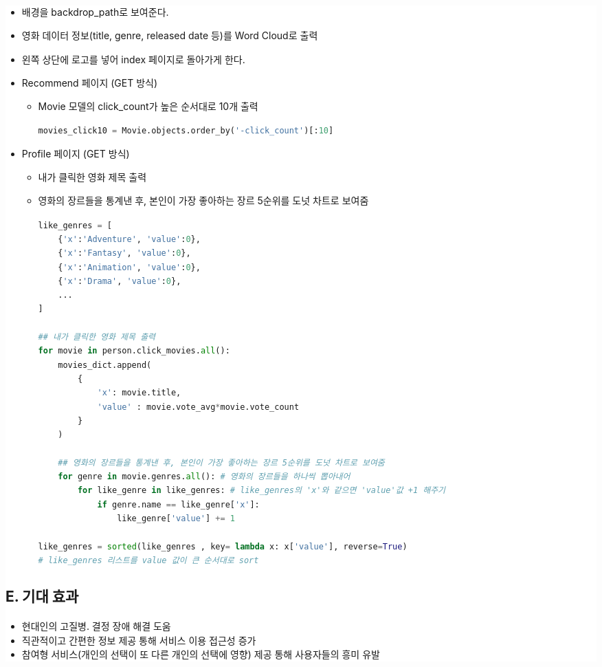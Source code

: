   * 배경을 backdrop_path로 보여준다.
  * 영화 데이터 정보(title, genre, released date 등)를 Word Cloud로 출력
  * 왼쪽 상단에 로고를 넣어 index 페이지로 돌아가게 한다.

* Recommend 페이지 (GET 방식)

  * Movie 모델의 click_count가 높은 순서대로 10개 출력

    ```python
    movies_click10 = Movie.objects.order_by('-click_count')[:10]
    ```

* Profile 페이지 (GET 방식)

  * 내가 클릭한 영화 제목 출력

  * 영화의 장르들을 통계낸 후, 본인이 가장 좋아하는 장르 5순위를 도넛 차트로 보여줌

    ```python
    like_genres = [
        {'x':'Adventure', 'value':0},
        {'x':'Fantasy', 'value':0},
        {'x':'Animation', 'value':0},
        {'x':'Drama', 'value':0},
        ...
    ]
    
    ## 내가 클릭한 영화 제목 출력
    for movie in person.click_movies.all():
        movies_dict.append(
            {
                'x': movie.title,
                'value' : movie.vote_avg*movie.vote_count
            }
        )
        
    	## 영화의 장르들을 통계낸 후, 본인이 가장 좋아하는 장르 5순위를 도넛 차트로 보여줌
    	for genre in movie.genres.all(): # 영화의 장르들을 하나씩 뽑아내어 
            for like_genre in like_genres: # like_genres의 'x'와 같으면 'value'값 +1 해주기
                if genre.name == like_genre['x']:
                    like_genre['value'] += 1
                    
    like_genres = sorted(like_genres , key= lambda x: x['value'], reverse=True) 
    # like_genres 리스트를 value 값이 큰 순서대로 sort
    ```

  

## E. 기대 효과

* 현대인의 고질병. 결정 장애 해결 도움
* 직관적이고 간편한 정보 제공 통해 서비스 이용 접근성 증가
* 참여형 서비스(개인의 선택이 또 다른 개인의 선택에 영향) 제공 통해 사용자들의 흥미 유발
